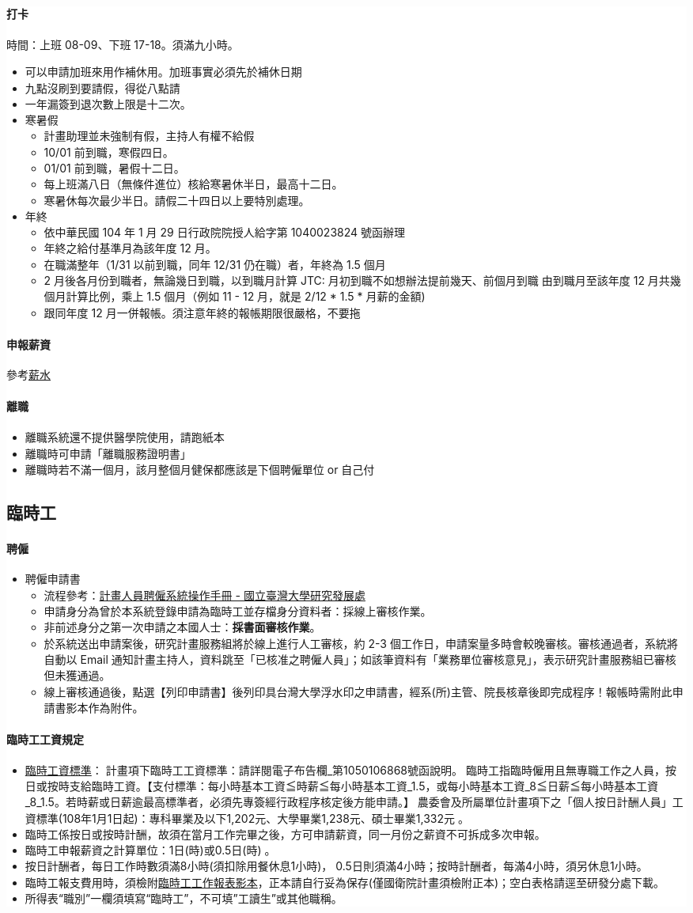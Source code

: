 #### 打卡

時間：上班 08-09、下班 17-18。須滿九小時。

* 可以申請加班來用作補休用。加班事實必須先於補休日期
* 九點沒刷到要請假，得從八點請
* 一年漏簽到退次數上限是十二次。
* 寒暑假
  * 計畫助理並未強制有假，主持人有權不給假
  * 10/01 前到職，寒假四日。
  * 01/01 前到職，暑假十二日。
  * 每上班滿八日（無條件進位）核給寒暑休半日，最高十二日。
  * 寒暑休每次最少半日。請假二十四日以上要特別處理。
* 年終
  * 依中華民國 104 年 1 月 29 日行政院院授人給字第 1040023824 號函辦理
  * 年終之給付基準月為該年度 12 月。
  * 在職滿整年（1/31 以前到職，同年 12/31 仍在職）者，年終為 1.5 個月
  * 2 月後各月份到職者，無論幾日到職，以到職月計算 JTC: 月初到職不如想辦法提前幾天、前個月到職 由到職月至該年度 12 月共幾個月計算比例，乘上 1.5 個月（例如 11 - 12 月，就是 2/12 \* 1.5 \* 月薪的金額)
  * 跟同年度 12 月一併報帳。須注意年終的報帳期限很嚴格，不要拖

#### 申報薪資

參考[薪水](#%E8%96%AA%E6%B0%B4)

#### 離職

* 離職系統還不提供醫學院使用，請跑紙本
* 離職時可申請「離職服務證明書」
* 離職時若不滿一個月，該月整個月健保都應該是下個聘僱單位 or 自己付

## 臨時工

#### 聘僱

* 聘僱申請書
  * 流程參考：[計畫人員聘僱系統操作手冊 - 國立臺灣大學研究發展處](http://ord.ntu.edu.tw/tc/includes/GetFile.ashx?mID=185&id=3264&chk=c35987e1-1ca2-44dd-9b00-b8cfb7f1aa2b)
  * 申請身分為曾於本系統登錄申請為臨時工並存檔身分資料者：採線上審核作業。
  * 非前述身分之第一次申請之本國人士：**採書面審核作業**。
  * 於系統送出申請案後，研究計畫服務組將於線上進行人工審核，約 2-3 個工作日，申請案量多時會較晚審核。審核通過者，系統將自動以 Email 通知計畫主持人，資料跳至「已核准之聘僱人員」；如該筆資料有「業務單位審核意見」，表示研究計畫服務組已審核但未獲通過。
  * 線上審核通過後，點選【列印申請書】後列印具台灣大學浮水印之申請書，經系(所)主管、院長核章後即完成程序！報帳時需附此申請書影本作為附件。

#### 臨時工工資規定

* [臨時工資標準](http://ord.ntu.edu.tw/RPA/Process1.aspx#c2)： 計畫項下臨時工工資標準：請詳閱電子布告欄\_第1050106868號函說明。 臨時工指臨時僱用且無專職工作之人員，按日或按時支給臨時工資。【支付標準：每小時基本工資≦時薪≦每小時基本工資\_1.5，或每小時基本工資\_8≦日薪≦每小時基本工資\_8_1.5。若時薪或日薪逾最高標準者，必須先專簽經行政程序核定後方能申請。】 農委會及所屬單位計畫項下之「個人按日計酬人員」工資標準(108年1月1日起)：專科畢業及以下1,202元、大學畢業1,238元、碩士畢業1,332元 。
* 臨時工係按日或按時計酬，故須在當月工作完畢之後，方可申請薪資，同一月份之薪資不可拆成多次申報。
* 臨時工申報薪資之計算單位：1日(時)或0.5日(時) 。
* 按日計酬者，每日工作時數須滿8小時(須扣除用餐休息1小時)， 0.5日則須滿4小時；按時計酬者，每滿4小時，須另休息1小時。
* 臨時工報支費用時，須檢附[臨時工工作報表影本](uploads/%E8%87%A8%E6%99%82%E5%B7%A5%E5%B7%A5%E4%BD%9C%E5%A0%B1%E8%A1%A8.doc)，正本請自行妥為保存(僅國衛院計畫須檢附正本)；空白表格請逕至研發分處下載。
* 所得表“職別”一欄須填寫“臨時工”，不可填”工讀生”或其他職稱。